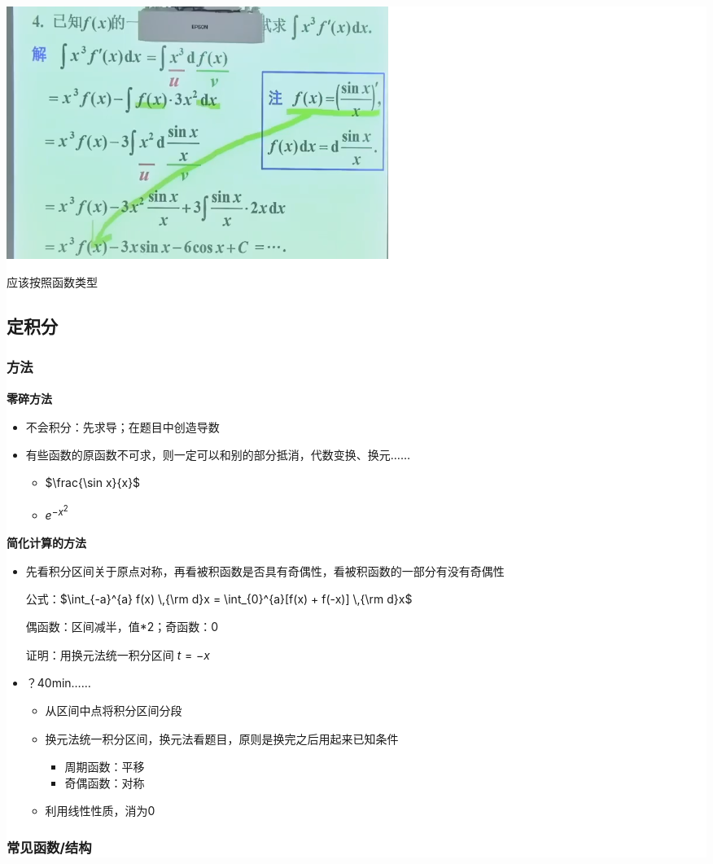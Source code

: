 ![alt text](image-67.png)

应该按照函数类型

## 定积分

### 方法

**零碎方法**

- 不会积分：先求导；在题目中创造导数

- 有些函数的原函数不可求，则一定可以和别的部分抵消，代数变换、换元……

	- $\frac{\sin x}{x}$

	- $e^{- x^2}$


**简化计算的方法**

- 先看积分区间关于原点对称，再看被积函数是否具有奇偶性，看被积函数的一部分有没有奇偶性

	公式：$\int_{-a}^{a} f(x) \,{\rm d}x = \int_{0}^{a}[f(x) + f(-x)] \,{\rm d}x$ 

	偶函数：区间减半，值*2；奇函数：0

	证明：用换元法统一积分区间 $t = -x$

- ？40min……

	- 从区间中点将积分区间分段
	- 换元法统一积分区间，换元法看题目，原则是换完之后用起来已知条件

		- 周期函数：平移
		- 奇偶函数：对称

	- 利用线性性质，消为0


### 常见函数/结构
